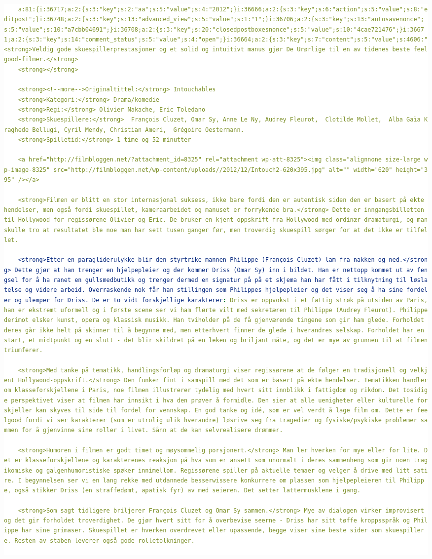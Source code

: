 ```yaml
    a:81:{i:36717;a:2:{s:3:"key";s:2:"aa";s:5:"value";s:4:"2012";}i:36666;a:2:{s:3:"key";s:6:"action";s:5:"value";s:8:"editpost";}i:36748;a:2:{s:3:"key";s:13:"advanced_view";s:5:"value";s:1:"1";}i:36706;a:2:{s:3:"key";s:13:"autosavenonce";s:5:"value";s:10:"a7cbb04691";}i:36708;a:2:{s:3:"key";s:20:"closedpostboxesnonce";s:5:"value";s:10:"4cae721476";}i:36671;a:2:{s:3:"key";s:14:"comment_status";s:5:"value";s:4:"open";}i:36664;a:2:{s:3:"key";s:7:"content";s:5:"value";s:4606:"<strong>Veldig gode skuespillerprestasjoner og et solid og intuitivt manus gjør De Urørlige til en av tidenes beste feelgood-filmer.</strong>
    <strong></strong>
    
    <strong><!--more-->Originaltittel:</strong> Intouchables
    <strong>Kategori:</strong> Drama/komedie
    <strong>Regi:</strong> Olivier Nakache, Eric Toledano
    <strong>Skuespillere:</strong>  François Cluzet, Omar Sy, Anne Le Ny, Audrey Fleurot,  Clotilde Mollet,  Alba Gaïa Kraghede Bellugi, Cyril Mendy, Christian Ameri,  Grégoire Oestermann.
    <strong>Spilletid:</strong> 1 time og 52 minutter
    
    <a href="http://filmbloggen.net/?attachment_id=8325" rel="attachment wp-att-8325"><img class="alignnone size-large wp-image-8325" src="http://filmbloggen.net/wp-content/uploads//2012/12/Intouch2-620x395.jpg" alt="" width="620" height="395" /></a>
    
    <strong>Filmen er blitt en stor internasjonal suksess, ikke bare fordi den er autentisk siden den er basert på ekte hendelser, men også fordi skuespillet, kameraarbeidet og manuset er forrykende bra.</strong> Dette er inngangsbilletten til Hollywood for regissørene Olivier og Eric. De bruker en kjent oppskrift fra Hollywood med ordinær dramaturgi, og man skulle tro at resultatet ble noe man har sett tusen ganger før, men troverdig skuespill sørger for at det ikke er tilfellet.
    
    <strong>Etter en paragliderulykke blir den styrtrike mannen Philippe (François Cluzet) lam fra nakken og ned.</strong> Dette gjør at han trenger en hjelpepleier og der kommer Driss (Omar Sy) inn i bildet. Han er nettopp kommet ut av fengsel for å ha ranet en gullsmedbutikk og trenger dermed en signatur på på et skjema han har fått i tilknytning til løslatelse og videre arbeid. Overraskende nok får han stillingen som Philippes hjelpepleier og det viser seg å ha sine fordeler og ulemper for Driss. De er to vidt forskjellige karakterer: Driss er oppvokst i et fattig strøk på utsiden av Paris, han er ekstremt uformell og i første scene ser vi ham flørte vilt med sekretæren til Philippe (Audrey Fleurot). Philippe derimot elsker kunst, opera og klassisk musikk. Han tviholder på de få gjenværende tingene som gir ham glede. Forholdet deres går ikke helt på skinner til å begynne med, men etterhvert finner de glede i hverandres selskap. Forholdet har en start, et midtpunkt og en slutt - det blir skildret på en leken og briljant måte, og det er mye av grunnen til at filmen triumferer.
    
    <strong>Med tanke på tematikk, handlingsforløp og dramaturgi viser regissørene at de følger en tradisjonell og velkjent Hollywood-oppskrift.</strong> Den funker fint i samspill med det som er basert på ekte hendelser. Tematikken handler om klasseforskjellene i Paris, noe filmen illustrerer tydelig med hvert sitt innblikk i fattigdom og rikdom. Det tosidige perspektivet viser at filmen har innsikt i hva den prøver å formidle. Den sier at alle uenigheter eller kulturelle forskjeller kan skyves til side til fordel for vennskap. En god tanke og idé, som er vel verdt å lage film om. Dette er feelgood fordi vi ser karakterer (som er utrolig ulik hverandre) løsrive seg fra tragedier og fysiske/psykiske problemer sammen for å gjenvinne sine roller i livet. Sånn at de kan selvrealisere drømmer.
    
    <strong>Humoren i filmen er godt timet og møysommelig porsjonert.</strong> Man ler hverken for mye eller for lite. Det er klasseforskjellene og karakterenes reaksjon på hva som er ansett som unormalt i deres sammenheng som gir noen tragikomiske og galgenhumoristiske spøker innimellom. Regissørene spiller på aktuelle temaer og velger å drive med litt satire. I begynnelsen ser vi en lang rekke med utdannede besserwissere konkurrere om plassen som hjelpepleieren til Philippe, også stikker Driss (en straffedømt, apatisk fyr) av med seieren. Det setter lattermusklene i gang.
    
    <strong>Som sagt tidligere briljerer François Cluzet og Omar Sy sammen.</strong> Mye av dialogen virker improvisert og det gir forholdet troverdighet. De gjør hvert sitt for å overbevise seerne - Driss har sitt tøffe kroppsspråk og Philippe har sine grimaser. Skuespillet er hverken overdrevet eller upassende, begge viser sine beste sider som skuespillere. Resten av staben leverer også gode rolletolkninger.
    
```